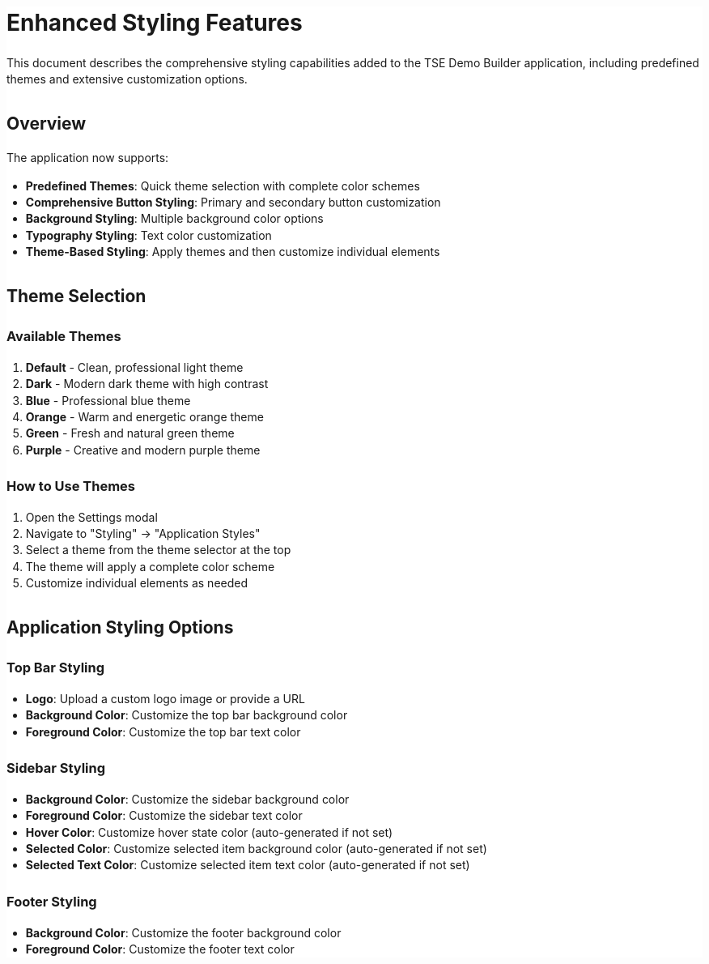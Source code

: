 # Enhanced Styling Features

This document describes the comprehensive styling capabilities added to the TSE Demo Builder application, including predefined themes and extensive customization options.

## Overview

The application now supports:
- **Predefined Themes**: Quick theme selection with complete color schemes
- **Comprehensive Button Styling**: Primary and secondary button customization
- **Background Styling**: Multiple background color options
- **Typography Styling**: Text color customization
- **Theme-Based Styling**: Apply themes and then customize individual elements

## Theme Selection

### Available Themes

1. **Default** - Clean, professional light theme
2. **Dark** - Modern dark theme with high contrast
3. **Blue** - Professional blue theme
4. **Orange** - Warm and energetic orange theme
5. **Green** - Fresh and natural green theme
6. **Purple** - Creative and modern purple theme

### How to Use Themes

1. Open the Settings modal
2. Navigate to "Styling" → "Application Styles"
3. Select a theme from the theme selector at the top
4. The theme will apply a complete color scheme
5. Customize individual elements as needed

## Application Styling Options

### Top Bar Styling
- **Logo**: Upload a custom logo image or provide a URL
- **Background Color**: Customize the top bar background color
- **Foreground Color**: Customize the top bar text color

### Sidebar Styling
- **Background Color**: Customize the sidebar background color
- **Foreground Color**: Customize the sidebar text color
- **Hover Color**: Customize hover state color (auto-generated if not set)
- **Selected Color**: Customize selected item background color (auto-generated if not set)
- **Selected Text Color**: Customize selected item text color (auto-generated if not set)

### Footer Styling
- **Background Color**: Customize the footer background color
- **Foreground Color**: Customize the footer text color
